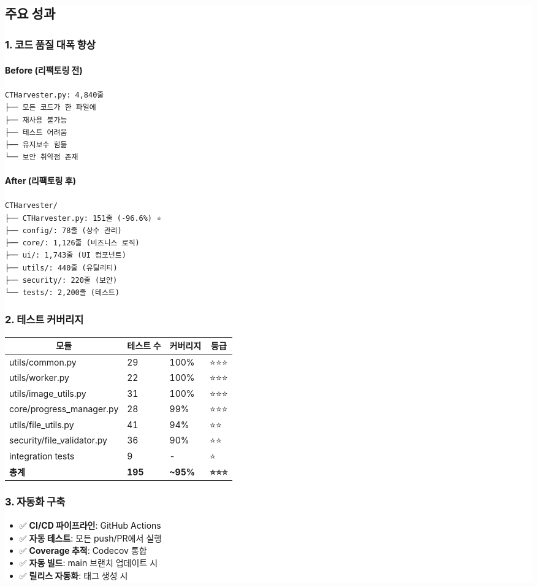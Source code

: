 
## 주요 성과

### 1. 코드 품질 대폭 향상

#### Before (리팩토링 전)
```
CTHarvester.py: 4,840줄
├── 모든 코드가 한 파일에
├── 재사용 불가능
├── 테스트 어려움
├── 유지보수 힘듦
└── 보안 취약점 존재
```

#### After (리팩토링 후)
```
CTHarvester/
├── CTHarvester.py: 151줄 (-96.6%) ⭐
├── config/: 78줄 (상수 관리)
├── core/: 1,126줄 (비즈니스 로직)
├── ui/: 1,743줄 (UI 컴포넌트)
├── utils/: 440줄 (유틸리티)
├── security/: 220줄 (보안)
└── tests/: 2,200줄 (테스트)
```

### 2. 테스트 커버리지

| 모듈 | 테스트 수 | 커버리지 | 등급 |
|------|----------|---------|------|
| utils/common.py | 29 | 100% | ⭐⭐⭐ |
| utils/worker.py | 22 | 100% | ⭐⭐⭐ |
| utils/image_utils.py | 31 | 100% | ⭐⭐⭐ |
| core/progress_manager.py | 28 | 99% | ⭐⭐⭐ |
| utils/file_utils.py | 41 | 94% | ⭐⭐ |
| security/file_validator.py | 36 | 90% | ⭐⭐ |
| integration tests | 9 | - | ⭐ |
| **총계** | **195** | **~95%** | **⭐⭐⭐** |

### 3. 자동화 구축

- ✅ **CI/CD 파이프라인**: GitHub Actions
- ✅ **자동 테스트**: 모든 push/PR에서 실행
- ✅ **Coverage 추적**: Codecov 통합
- ✅ **자동 빌드**: main 브랜치 업데이트 시
- ✅ **릴리스 자동화**: 태그 생성 시

